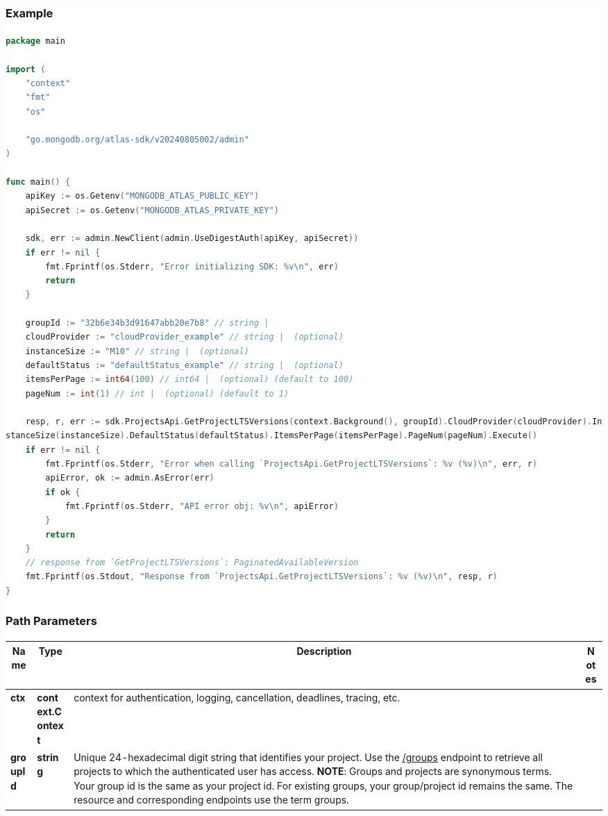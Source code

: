 
### Example

```go
package main

import (
    "context"
    "fmt"
    "os"

    "go.mongodb.org/atlas-sdk/v20240805002/admin"
)

func main() {
    apiKey := os.Getenv("MONGODB_ATLAS_PUBLIC_KEY")
    apiSecret := os.Getenv("MONGODB_ATLAS_PRIVATE_KEY")

    sdk, err := admin.NewClient(admin.UseDigestAuth(apiKey, apiSecret))
    if err != nil {
        fmt.Fprintf(os.Stderr, "Error initializing SDK: %v\n", err)
        return
    }

    groupId := "32b6e34b3d91647abb20e7b8" // string | 
    cloudProvider := "cloudProvider_example" // string |  (optional)
    instanceSize := "M10" // string |  (optional)
    defaultStatus := "defaultStatus_example" // string |  (optional)
    itemsPerPage := int64(100) // int64 |  (optional) (default to 100)
    pageNum := int(1) // int |  (optional) (default to 1)

    resp, r, err := sdk.ProjectsApi.GetProjectLTSVersions(context.Background(), groupId).CloudProvider(cloudProvider).InstanceSize(instanceSize).DefaultStatus(defaultStatus).ItemsPerPage(itemsPerPage).PageNum(pageNum).Execute()
    if err != nil {
        fmt.Fprintf(os.Stderr, "Error when calling `ProjectsApi.GetProjectLTSVersions`: %v (%v)\n", err, r)
        apiError, ok := admin.AsError(err)
        if ok {
            fmt.Fprintf(os.Stderr, "API error obj: %v\n", apiError)
        }
        return
    }
    // response from `GetProjectLTSVersions`: PaginatedAvailableVersion
    fmt.Fprintf(os.Stdout, "Response from `ProjectsApi.GetProjectLTSVersions`: %v (%v)\n", resp, r)
}
```

### Path Parameters


Name | Type | Description  | Notes
------------- | ------------- | ------------- | -------------
**ctx** | **context.Context** | context for authentication, logging, cancellation, deadlines, tracing, etc.
**groupId** | **string** | Unique 24-hexadecimal digit string that identifies your project. Use the [/groups](#tag/Projects/operation/listProjects) endpoint to retrieve all projects to which the authenticated user has access.  **NOTE**: Groups and projects are synonymous terms. Your group id is the same as your project id. For existing groups, your group/project id remains the same. The resource and corresponding endpoints use the term groups. | 
